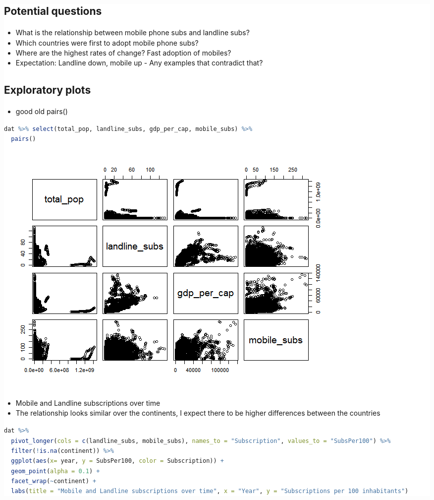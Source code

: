 ## Potential questions

  - What is the relationship between mobile phone subs and landline
    subs?
  - Which countries were first to adopt mobile phone subs?
  - Where are the highest rates of change? Fast adoption of mobiles?
  - Expectation: Landline down, mobile up - Any examples that contradict
    that?

## Exploratory plots

  - good old pairs()



``` r
dat %>% select(total_pop, landline_subs, gdp_per_cap, mobile_subs) %>% 
  pairs()
```

![](2020-11-10-Historical-Phone-Usage_files/figure-gfm/unnamed-chunk-5-1.png)

  - Mobile and Landline subscriptions over time
  - The relationship looks similar over the continents, I expect there
    to be higher differences between the countries



``` r
dat %>% 
  pivot_longer(cols = c(landline_subs, mobile_subs), names_to = "Subscription", values_to = "SubsPer100") %>% 
  filter(!is.na(continent)) %>% 
  ggplot(aes(x= year, y = SubsPer100, color = Subscription)) +
  geom_point(alpha = 0.1) +
  facet_wrap(~continent) +
  labs(title = "Mobile and Landline subscriptions over time", x = "Year", y = "Subscriptions per 100 inhabitants")
```
